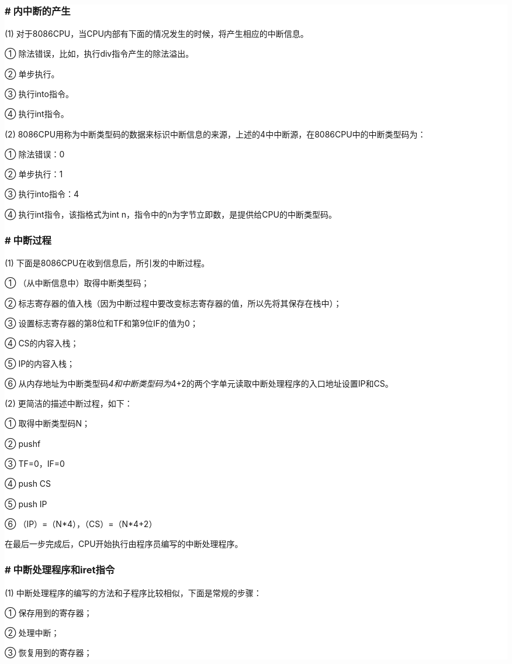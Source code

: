 ### # 内中断的产生

(1) 对于8086CPU，当CPU内部有下面的情况发生的时候，将产生相应的中断信息。

① 除法错误，比如，执行div指令产生的除法溢出。

② 单步执行。

③ 执行into指令。

④ 执行int指令。

(2) 8086CPU用称为中断类型码的数据来标识中断信息的来源，上述的4中中断源，在8086CPU中的中断类型码为：

① 除法错误：0

② 单步执行：1

③ 执行into指令：4

④ 执行int指令，该指格式为int n，指令中的n为字节立即数，是提供给CPU的中断类型码。

### # 中断过程

(1) 下面是8086CPU在收到信息后，所引发的中断过程。

① （从中断信息中）取得中断类型码；

② 标志寄存器的值入栈（因为中断过程中要改变标志寄存器的值，所以先将其保存在栈中）；

③ 设置标志寄存器的第8位和TF和第9位IF的值为0；

④ CS的内容入栈；

⑤ IP的内容入栈；

⑥ 从内存地址为中断类型码*4和中断类型码为*4+2的两个字单元读取中断处理程序的入口地址设置IP和CS。

(2) 更简洁的描述中断过程，如下：

① 取得中断类型码N；

② pushf

③ TF=0，IF=0

④ push CS

⑤ push IP

⑥ （IP）=（N\*4），（CS）=（N\*4+2）

在最后一步完成后，CPU开始执行由程序员编写的中断处理程序。

### # 中断处理程序和iret指令

(1) 中断处理程序的编写的方法和子程序比较相似，下面是常规的步骤：

① 保存用到的寄存器；

② 处理中断；

③ 恢复用到的寄存器；
